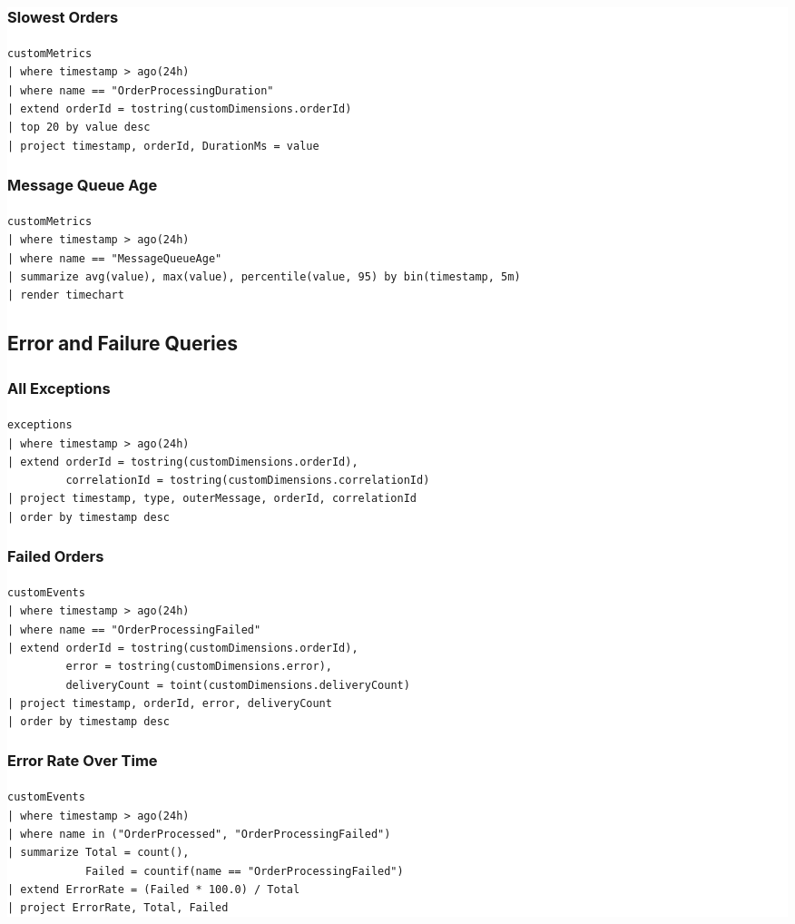 ### Slowest Orders
```kql
customMetrics
| where timestamp > ago(24h)
| where name == "OrderProcessingDuration"
| extend orderId = tostring(customDimensions.orderId)
| top 20 by value desc
| project timestamp, orderId, DurationMs = value
```

### Message Queue Age
```kql
customMetrics
| where timestamp > ago(24h)
| where name == "MessageQueueAge"
| summarize avg(value), max(value), percentile(value, 95) by bin(timestamp, 5m)
| render timechart
```

## Error and Failure Queries

### All Exceptions
```kql
exceptions
| where timestamp > ago(24h)
| extend orderId = tostring(customDimensions.orderId),
         correlationId = tostring(customDimensions.correlationId)
| project timestamp, type, outerMessage, orderId, correlationId
| order by timestamp desc
```

### Failed Orders
```kql
customEvents
| where timestamp > ago(24h)
| where name == "OrderProcessingFailed"
| extend orderId = tostring(customDimensions.orderId),
         error = tostring(customDimensions.error),
         deliveryCount = toint(customDimensions.deliveryCount)
| project timestamp, orderId, error, deliveryCount
| order by timestamp desc
```

### Error Rate Over Time
```kql
customEvents
| where timestamp > ago(24h)
| where name in ("OrderProcessed", "OrderProcessingFailed")
| summarize Total = count(),
            Failed = countif(name == "OrderProcessingFailed")
| extend ErrorRate = (Failed * 100.0) / Total
| project ErrorRate, Total, Failed
```
